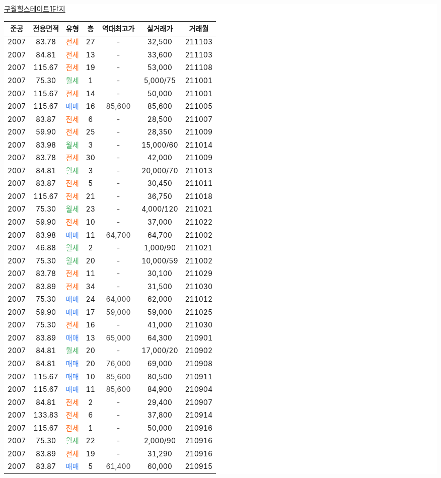 [구월힐스테이트1단지](https://search.naver.com/search.naver?query=%EC%9D%B8%EC%B2%9C%EA%B4%91%EC%97%AD%EC%8B%9C+%EB%82%A8%EB%8F%99%EA%B5%AC+%EA%B5%AC%EC%9B%94%EB%8F%99+%EA%B5%AC%EC%9B%94%ED%9E%90%EC%8A%A4%ED%85%8C%EC%9D%B4%ED%8A%B81%EB%8B%A8%EC%A7%80)

|준공|전용면적|유형|층|역대최고가|실거래가|거래월|
|:---:|:---:|:---:|:---:|:---:|:---:|:---:|
|2007|83.78|<span style="color:#ff5a00">전세</span>|27|<span style="color:#444444">-</span>|32,500|211103|
|2007|84.81|<span style="color:#ff5a00">전세</span>|13|<span style="color:#444444">-</span>|33,600|211103|
|2007|115.67|<span style="color:#ff5a00">전세</span>|19|<span style="color:#444444">-</span>|53,000|211108|
|2007|75.30|<span style="color:#34a853">월세</span>|1|<span style="color:#444444">-</span>|5,000/75|211001|
|2007|115.67|<span style="color:#ff5a00">전세</span>|14|<span style="color:#444444">-</span>|50,000|211001|
|2007|115.67|<span style="color:#4285f3">매매</span>|16|<span style="color:#444444">85,600</span>|85,600|211005|
|2007|83.87|<span style="color:#ff5a00">전세</span>|6|<span style="color:#444444">-</span>|28,500|211007|
|2007|59.90|<span style="color:#ff5a00">전세</span>|25|<span style="color:#444444">-</span>|28,350|211009|
|2007|83.98|<span style="color:#34a853">월세</span>|3|<span style="color:#444444">-</span>|15,000/60|211014|
|2007|83.78|<span style="color:#ff5a00">전세</span>|30|<span style="color:#444444">-</span>|42,000|211009|
|2007|84.81|<span style="color:#34a853">월세</span>|3|<span style="color:#444444">-</span>|20,000/70|211013|
|2007|83.87|<span style="color:#ff5a00">전세</span>|5|<span style="color:#444444">-</span>|30,450|211011|
|2007|115.67|<span style="color:#ff5a00">전세</span>|21|<span style="color:#444444">-</span>|36,750|211018|
|2007|75.30|<span style="color:#34a853">월세</span>|23|<span style="color:#444444">-</span>|4,000/120|211021|
|2007|59.90|<span style="color:#ff5a00">전세</span>|10|<span style="color:#444444">-</span>|37,000|211022|
|2007|83.98|<span style="color:#4285f3">매매</span>|11|<span style="color:#444444">64,700</span>|64,700|211002|
|2007|46.88|<span style="color:#34a853">월세</span>|2|<span style="color:#444444">-</span>|1,000/90|211021|
|2007|75.30|<span style="color:#34a853">월세</span>|20|<span style="color:#444444">-</span>|10,000/59|211002|
|2007|83.78|<span style="color:#ff5a00">전세</span>|11|<span style="color:#444444">-</span>|30,100|211029|
|2007|83.89|<span style="color:#ff5a00">전세</span>|34|<span style="color:#444444">-</span>|31,500|211030|
|2007|75.30|<span style="color:#4285f3">매매</span>|24|<span style="color:#444444">64,000</span>|62,000|211012|
|2007|59.90|<span style="color:#4285f3">매매</span>|17|<span style="color:#444444">59,000</span>|59,000|211025|
|2007|75.30|<span style="color:#ff5a00">전세</span>|16|<span style="color:#444444">-</span>|41,000|211030|
|2007|83.89|<span style="color:#4285f3">매매</span>|13|<span style="color:#444444">65,000</span>|64,300|210901|
|2007|84.81|<span style="color:#34a853">월세</span>|20|<span style="color:#444444">-</span>|17,000/20|210902|
|2007|84.81|<span style="color:#4285f3">매매</span>|20|<span style="color:#444444">76,000</span>|69,000|210908|
|2007|115.67|<span style="color:#4285f3">매매</span>|10|<span style="color:#444444">85,600</span>|80,500|210911|
|2007|115.67|<span style="color:#4285f3">매매</span>|11|<span style="color:#444444">85,600</span>|84,900|210904|
|2007|84.81|<span style="color:#ff5a00">전세</span>|2|<span style="color:#444444">-</span>|29,400|210907|
|2007|133.83|<span style="color:#ff5a00">전세</span>|6|<span style="color:#444444">-</span>|37,800|210914|
|2007|115.67|<span style="color:#ff5a00">전세</span>|1|<span style="color:#444444">-</span>|50,000|210916|
|2007|75.30|<span style="color:#34a853">월세</span>|22|<span style="color:#444444">-</span>|2,000/90|210916|
|2007|83.89|<span style="color:#ff5a00">전세</span>|19|<span style="color:#444444">-</span>|31,290|210916|
|2007|83.87|<span style="color:#4285f3">매매</span>|5|<span style="color:#444444">61,400</span>|60,000|210915|